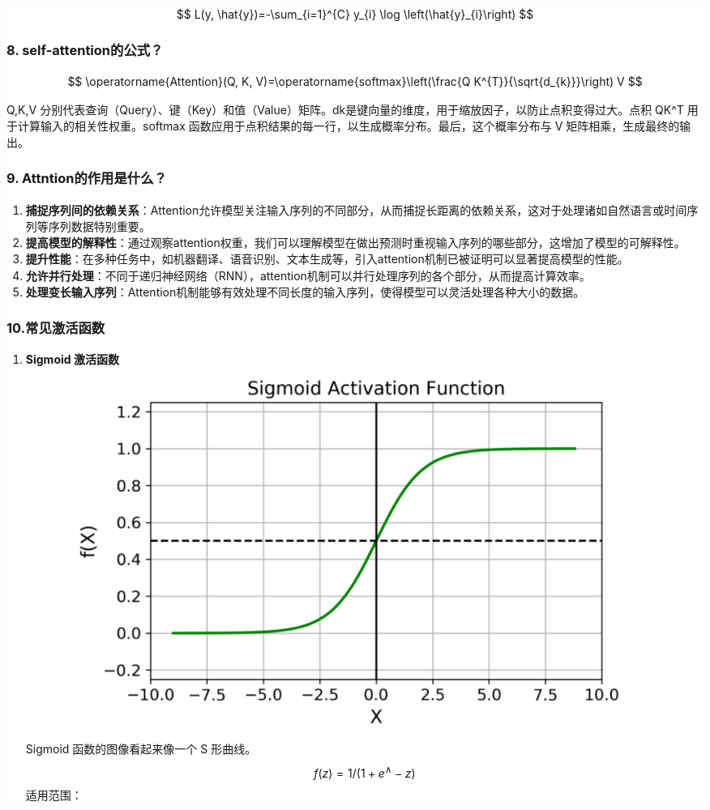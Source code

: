 $$
L(y, \hat{y})=-\sum_{i=1}^{C} y_{i} \log \left(\hat{y}_{i}\right)
$$



### 8. self-attention的公式？

$$
\operatorname{Attention}(Q, K, V)=\operatorname{softmax}\left(\frac{Q K^{T}}{\sqrt{d_{k}}}\right) V
$$

Q,K,V 分别代表查询（Query）、键（Key）和值（Value）矩阵。dk是键向量的维度，用于缩放因子，以防止点积变得过大。点积 QK^T 用于计算输入的相关性权重。softmax 函数应用于点积结果的每一行，以生成概率分布。最后，这个概率分布与 V 矩阵相乘，生成最终的输出。

### 9. Attntion的作用是什么？

1.  **捕捉序列间的依赖关系**：Attention允许模型关注输入序列的不同部分，从而捕捉长距离的依赖关系，这对于处理诸如自然语言或时间序列等序列数据特别重要。
2.  **提高模型的解释性**：通过观察attention权重，我们可以理解模型在做出预测时重视输入序列的哪些部分，这增加了模型的可解释性。
3.  **提升性能**：在多种任务中，如机器翻译、语音识别、文本生成等，引入attention机制已被证明可以显著提高模型的性能。
4.  **允许并行处理**：不同于递归神经网络（RNN），attention机制可以并行处理序列的各个部分，从而提高计算效率。
5.  **处理变长输入序列**：Attention机制能够有效处理不同长度的输入序列，使得模型可以灵活处理各种大小的数据。

### 10.常见激活函数

1. **Sigmoid 激活函数**

   ![image-20240314150213653](基础问题.assets/image-20240314150213653.png)

   Sigmoid 函数的图像看起来像一个 S 形曲线。
   $$
   f(z)=1 /\left(1+e^{\wedge}-z\right)
   $$
   适用范围：
